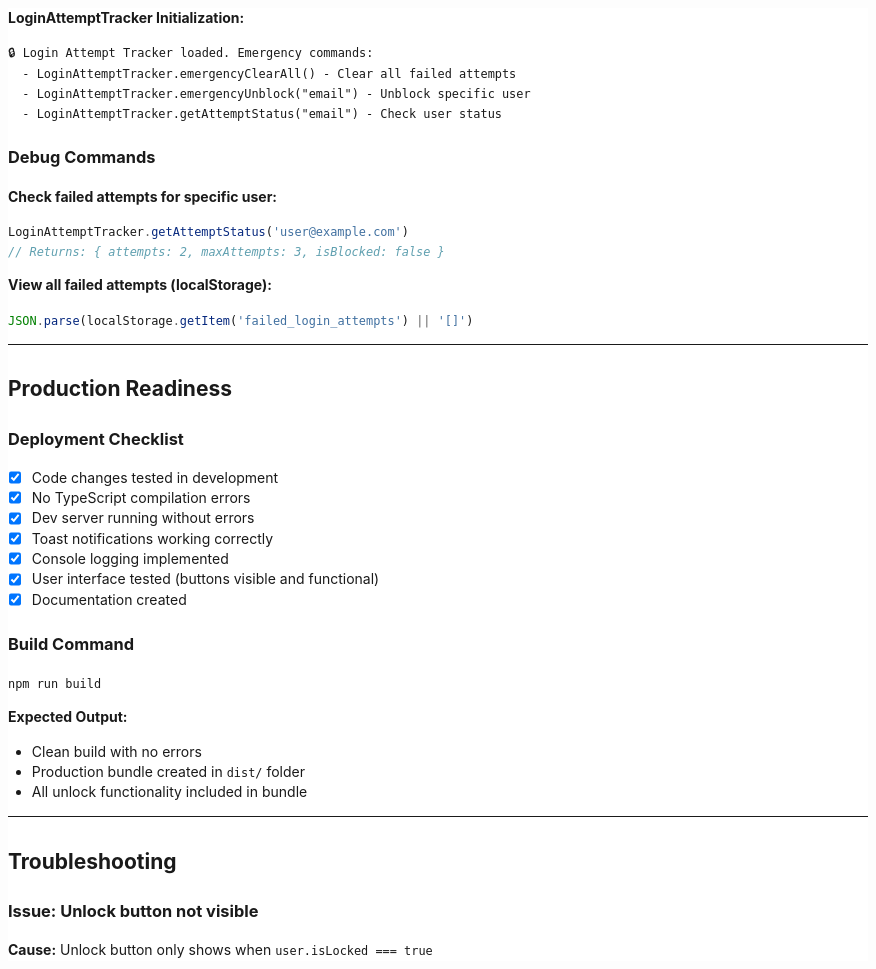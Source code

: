 **LoginAttemptTracker Initialization:**
```
🔒 Login Attempt Tracker loaded. Emergency commands:
  - LoginAttemptTracker.emergencyClearAll() - Clear all failed attempts
  - LoginAttemptTracker.emergencyUnblock("email") - Unblock specific user
  - LoginAttemptTracker.getAttemptStatus("email") - Check user status
```

### Debug Commands

**Check failed attempts for specific user:**
```javascript
LoginAttemptTracker.getAttemptStatus('user@example.com')
// Returns: { attempts: 2, maxAttempts: 3, isBlocked: false }
```

**View all failed attempts (localStorage):**
```javascript
JSON.parse(localStorage.getItem('failed_login_attempts') || '[]')
```

---

## Production Readiness

### Deployment Checklist

- [x] Code changes tested in development
- [x] No TypeScript compilation errors
- [x] Dev server running without errors
- [x] Toast notifications working correctly
- [x] Console logging implemented
- [x] User interface tested (buttons visible and functional)
- [x] Documentation created

### Build Command

```bash
npm run build
```

**Expected Output:**
- Clean build with no errors
- Production bundle created in `dist/` folder
- All unlock functionality included in bundle

---

## Troubleshooting

### Issue: Unlock button not visible

**Cause:** Unlock button only shows when `user.isLocked === true`
